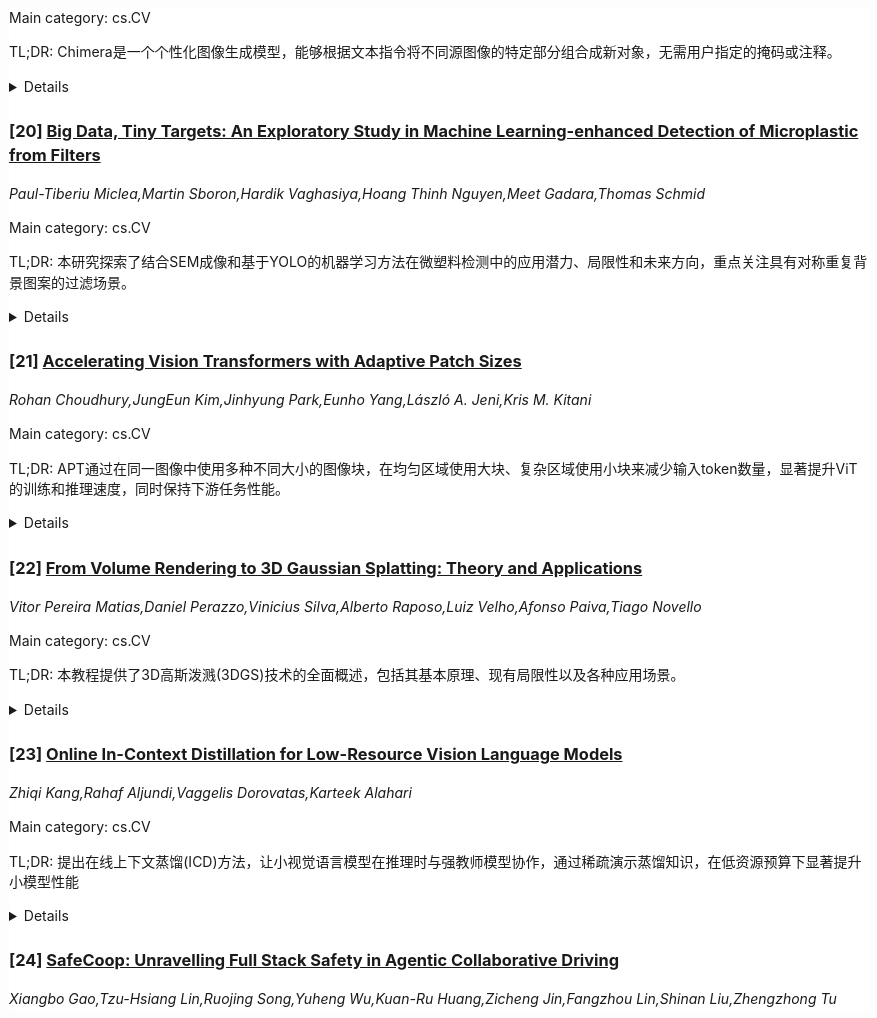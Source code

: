 Main category: cs.CV

TL;DR: Chimera是一个个性化图像生成模型，能够根据文本指令将不同源图像的特定部分组合成新对象，无需用户指定的掩码或注释。


<details><summary>Details</summary></details>


### [20] [Big Data, Tiny Targets: An Exploratory Study in Machine Learning-enhanced Detection of Microplastic from Filters](https://arxiv.org/abs/2510.18089)
*Paul-Tiberiu Miclea,Martin Sboron,Hardik Vaghasiya,Hoang Thinh Nguyen,Meet Gadara,Thomas Schmid*

Main category: cs.CV

TL;DR: 本研究探索了结合SEM成像和基于YOLO的机器学习方法在微塑料检测中的应用潜力、局限性和未来方向，重点关注具有对称重复背景图案的过滤场景。


<details><summary>Details</summary></details>


### [21] [Accelerating Vision Transformers with Adaptive Patch Sizes](https://arxiv.org/abs/2510.18091)
*Rohan Choudhury,JungEun Kim,Jinhyung Park,Eunho Yang,László A. Jeni,Kris M. Kitani*

Main category: cs.CV

TL;DR: APT通过在同一图像中使用多种不同大小的图像块，在均匀区域使用大块、复杂区域使用小块来减少输入token数量，显著提升ViT的训练和推理速度，同时保持下游任务性能。


<details><summary>Details</summary></details>


### [22] [From Volume Rendering to 3D Gaussian Splatting: Theory and Applications](https://arxiv.org/abs/2510.18101)
*Vitor Pereira Matias,Daniel Perazzo,Vinicius Silva,Alberto Raposo,Luiz Velho,Afonso Paiva,Tiago Novello*

Main category: cs.CV

TL;DR: 本教程提供了3D高斯泼溅(3DGS)技术的全面概述，包括其基本原理、现有局限性以及各种应用场景。


<details><summary>Details</summary></details>


### [23] [Online In-Context Distillation for Low-Resource Vision Language Models](https://arxiv.org/abs/2510.18117)
*Zhiqi Kang,Rahaf Aljundi,Vaggelis Dorovatas,Karteek Alahari*

Main category: cs.CV

TL;DR: 提出在线上下文蒸馏(ICD)方法，让小视觉语言模型在推理时与强教师模型协作，通过稀疏演示蒸馏知识，在低资源预算下显著提升小模型性能


<details><summary>Details</summary></details>


### [24] [SafeCoop: Unravelling Full Stack Safety in Agentic Collaborative Driving](https://arxiv.org/abs/2510.18123)
*Xiangbo Gao,Tzu-Hsiang Lin,Ruojing Song,Yuheng Wu,Kuan-Ru Huang,Zicheng Jin,Fangzhou Lin,Shinan Liu,Zhengzhong Tu*
